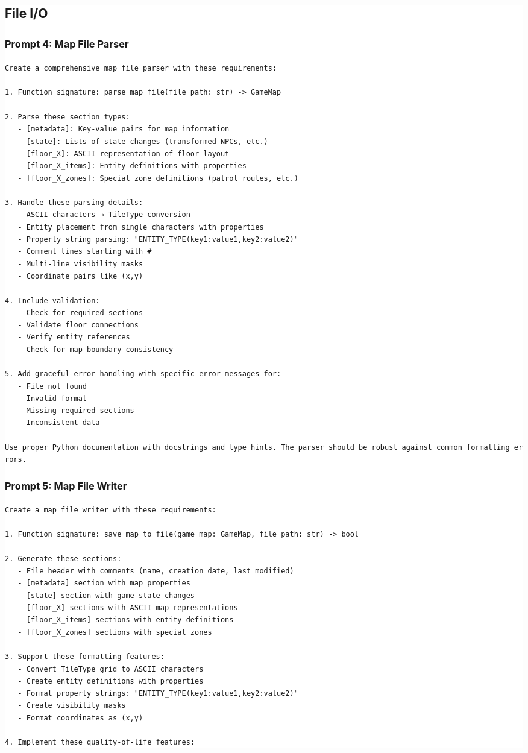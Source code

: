 ## File I/O

### Prompt 4: Map File Parser

```
Create a comprehensive map file parser with these requirements:

1. Function signature: parse_map_file(file_path: str) -> GameMap

2. Parse these section types:
   - [metadata]: Key-value pairs for map information
   - [state]: Lists of state changes (transformed NPCs, etc.)
   - [floor_X]: ASCII representation of floor layout
   - [floor_X_items]: Entity definitions with properties
   - [floor_X_zones]: Special zone definitions (patrol routes, etc.)

3. Handle these parsing details:
   - ASCII characters → TileType conversion
   - Entity placement from single characters with properties
   - Property string parsing: "ENTITY_TYPE(key1:value1,key2:value2)"
   - Comment lines starting with #
   - Multi-line visibility masks
   - Coordinate pairs like (x,y)

4. Include validation:
   - Check for required sections
   - Validate floor connections
   - Verify entity references
   - Check for map boundary consistency

5. Add graceful error handling with specific error messages for:
   - File not found
   - Invalid format
   - Missing required sections
   - Inconsistent data

Use proper Python documentation with docstrings and type hints. The parser should be robust against common formatting errors.
```

### Prompt 5: Map File Writer

```
Create a map file writer with these requirements:

1. Function signature: save_map_to_file(game_map: GameMap, file_path: str) -> bool

2. Generate these sections:
   - File header with comments (name, creation date, last modified)
   - [metadata] section with map properties
   - [state] section with game state changes
   - [floor_X] sections with ASCII map representations
   - [floor_X_items] sections with entity definitions
   - [floor_X_zones] sections with special zones

3. Support these formatting features:
   - Convert TileType grid to ASCII characters
   - Create entity definitions with properties
   - Format property strings: "ENTITY_TYPE(key1:value1,key2:value2)"
   - Create visibility masks
   - Format coordinates as (x,y)

4. Implement these quality-of-life features:
```